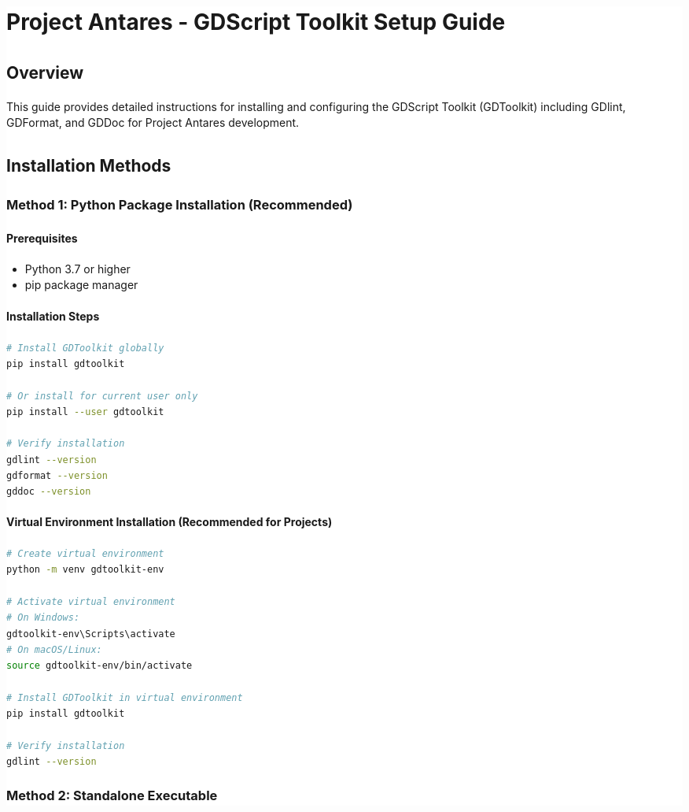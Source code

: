 # Project Antares - GDScript Toolkit Setup Guide

## Overview
This guide provides detailed instructions for installing and configuring the GDScript Toolkit (GDToolkit) including GDlint, GDFormat, and GDDoc for Project Antares development.

## Installation Methods

### Method 1: Python Package Installation (Recommended)

#### Prerequisites
- Python 3.7 or higher
- pip package manager

#### Installation Steps
```bash
# Install GDToolkit globally
pip install gdtoolkit

# Or install for current user only
pip install --user gdtoolkit

# Verify installation
gdlint --version
gdformat --version
gddoc --version
```

#### Virtual Environment Installation (Recommended for Projects)
```bash
# Create virtual environment
python -m venv gdtoolkit-env

# Activate virtual environment
# On Windows:
gdtoolkit-env\Scripts\activate
# On macOS/Linux:
source gdtoolkit-env/bin/activate

# Install GDToolkit in virtual environment
pip install gdtoolkit

# Verify installation
gdlint --version
```

### Method 2: Standalone Executable
